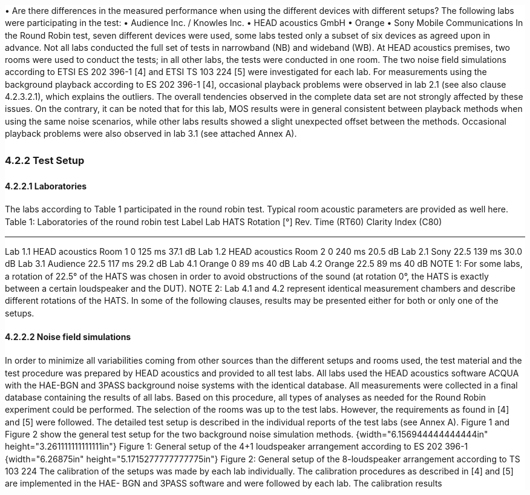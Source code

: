 • Are there differences in the measured performance when using the different
devices with different setups?
The following labs were participating in the test:
• Audience Inc. / Knowles Inc.
• HEAD acoustics GmbH
• Orange
• Sony Mobile Communications
In the Round Robin test, seven different devices were used, some labs tested
only a subset of six devices as agreed upon in advance. Not all labs conducted
the full set of tests in narrowband (NB) and wideband (WB). At HEAD acoustics
premises, two rooms were used to conduct the tests; in all other labs, the
tests were conducted in one room.
The two noise field simulations according to ETSI ES 202 396-1 [4] and ETSI TS
103 224 [5] were investigated for each lab.
For measurements using the background playback according to ES 202 396-1 [4],
occasional playback problems were observed in lab 2.1 (see also clause
4.2.3.2.1), which explains the outliers. The overall tendencies observed in
the complete data set are not strongly affected by these issues. On the
contrary, it can be noted that for this lab, MOS results were in general
consistent between playback methods when using the same noise scenarios, while
other labs results showed a slight unexpected offset between the methods.
Occasional playback problems were also observed in lab 3.1 (see attached Annex
A).
### 4.2.2 Test Setup
#### 4.2.2.1 Laboratories
The labs according to Table 1 participated in the round robin test. Typical
room acoustic parameters are provided as well here.
Table 1: Laboratories of the round robin test
Label Lab HATS Rotation [°] Rev. Time (RT60) Clarity Index (C80)
* * *
Lab 1.1 HEAD acoustics Room 1 0 125 ms 37.1 dB Lab 1.2 HEAD acoustics Room 2 0
240 ms 20.5 dB Lab 2.1 Sony 22.5 139 ms 30.0 dB Lab 3.1 Audience 22.5 117 ms
29.2 dB Lab 4.1 Orange 0 89 ms 40 dB Lab 4.2 Orange 22.5 89 ms 40 dB
NOTE 1: For some labs, a rotation of 22.5° of the HATS was chosen in order to
avoid obstructions of the sound (at rotation 0°, the HATS is exactly between a
certain loudspeaker and the DUT).
NOTE 2: Lab 4.1 and 4.2 represent identical measurement chambers and describe
different rotations of the HATS. In some of the following clauses, results may
be presented either for both or only one of the setups.
#### 4.2.2.2 Noise field simulations
In order to minimize all variabilities coming from other sources than the
different setups and rooms used, the test material and the test procedure was
prepared by HEAD acoustics and provided to all test labs. All labs used the
HEAD acoustics software ACQUA with the HAE-BGN and 3PASS background noise
systems with the identical database. All measurements were collected in a
final database containing the results of all labs. Based on this procedure,
all types of analyses as needed for the Round Robin experiment could be
performed.
The selection of the rooms was up to the test labs. However, the requirements
as found in [4] and [5] were followed. The detailed test setup is described in
the individual reports of the test labs (see Annex A).
Figure 1 and Figure 2 show the general test setup for the two background noise
simulation methods.
{width="6.156944444444444in" height="3.261111111111111in"}
Figure 1: General setup of the 4+1 loudspeaker arrangement according to ES 202
396-1
{width="6.26875in" height="5.1715277777777775in"}
Figure 2: General setup of the 8-loudspeaker arrangement according to TS 103
224
The calibration of the setups was made by each lab individually. The
calibration procedures as described in [4] and [5] are implemented in the HAE-
BGN and 3PASS software and were followed by each lab. The calibration results